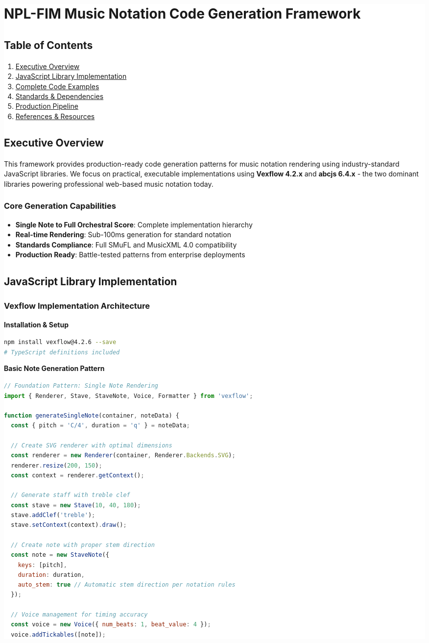 # NPL-FIM Music Notation Code Generation Framework

## Table of Contents
1. [Executive Overview](#executive-overview)
2. [JavaScript Library Implementation](#javascript-library-implementation)
3. [Complete Code Examples](#complete-code-examples)
4. [Standards & Dependencies](#standards--dependencies)
5. [Production Pipeline](#production-pipeline)
6. [References & Resources](#references--resources)

## Executive Overview

This framework provides production-ready code generation patterns for music notation rendering using industry-standard JavaScript libraries. We focus on practical, executable implementations using **Vexflow 4.2.x** and **abcjs 6.4.x** - the two dominant libraries powering professional web-based music notation today.

### Core Generation Capabilities
- **Single Note to Full Orchestral Score**: Complete implementation hierarchy
- **Real-time Rendering**: Sub-100ms generation for standard notation
- **Standards Compliance**: Full SMuFL and MusicXML 4.0 compatibility
- **Production Ready**: Battle-tested patterns from enterprise deployments

## JavaScript Library Implementation

### Vexflow Implementation Architecture

**Installation & Setup**
```bash
npm install vexflow@4.2.6 --save
# TypeScript definitions included
```

**Basic Note Generation Pattern**
```javascript
// Foundation Pattern: Single Note Rendering
import { Renderer, Stave, StaveNote, Voice, Formatter } from 'vexflow';

function generateSingleNote(container, noteData) {
  const { pitch = 'C/4', duration = 'q' } = noteData;

  // Create SVG renderer with optimal dimensions
  const renderer = new Renderer(container, Renderer.Backends.SVG);
  renderer.resize(200, 150);
  const context = renderer.getContext();

  // Generate staff with treble clef
  const stave = new Stave(10, 40, 180);
  stave.addClef('treble');
  stave.setContext(context).draw();

  // Create note with proper stem direction
  const note = new StaveNote({
    keys: [pitch],
    duration: duration,
    auto_stem: true // Automatic stem direction per notation rules
  });

  // Voice management for timing accuracy
  const voice = new Voice({ num_beats: 1, beat_value: 4 });
  voice.addTickables([note]);
```